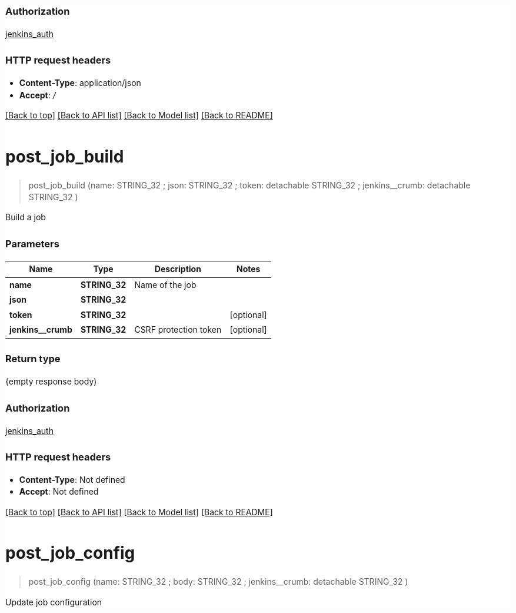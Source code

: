 ### Authorization

[jenkins_auth](../README.md#jenkins_auth)

### HTTP request headers

 - **Content-Type**: application/json
 - **Accept**: */*

[[Back to top]](#) [[Back to API list]](../README.md#documentation-for-api-endpoints) [[Back to Model list]](../README.md#documentation-for-models) [[Back to README]](../README.md)

# **post_job_build**
> post_job_build (name: STRING_32 ; json: STRING_32 ; token:  detachable STRING_32 ; jenkins__crumb:  detachable STRING_32 )
	



Build a job


### Parameters

Name | Type | Description  | Notes
------------- | ------------- | ------------- | -------------
 **name** | **STRING_32**| Name of the job | 
 **json** | **STRING_32**|  | 
 **token** | **STRING_32**|  | [optional] 
 **jenkins__crumb** | **STRING_32**| CSRF protection token | [optional] 

### Return type

{empty response body)

### Authorization

[jenkins_auth](../README.md#jenkins_auth)

### HTTP request headers

 - **Content-Type**: Not defined
 - **Accept**: Not defined

[[Back to top]](#) [[Back to API list]](../README.md#documentation-for-api-endpoints) [[Back to Model list]](../README.md#documentation-for-models) [[Back to README]](../README.md)

# **post_job_config**
> post_job_config (name: STRING_32 ; body: STRING_32 ; jenkins__crumb:  detachable STRING_32 )
	



Update job configuration
